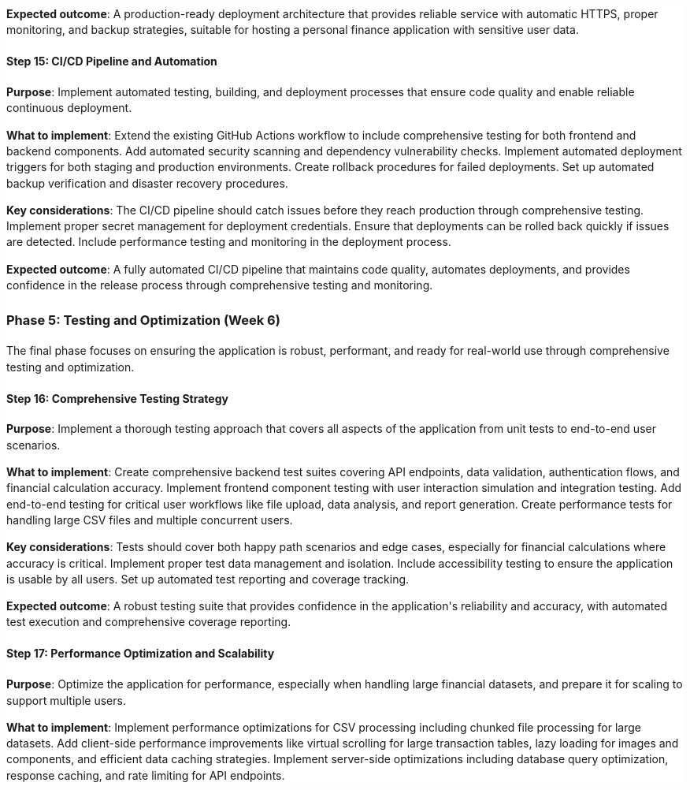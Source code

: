**Expected outcome**: A production-ready deployment architecture that provides reliable service with automatic HTTPS, proper monitoring, and backup strategies, suitable for hosting a personal finance application with sensitive user data.

#### Step 15: CI/CD Pipeline and Automation
**Purpose**: Implement automated testing, building, and deployment processes that ensure code quality and enable reliable continuous deployment.

**What to implement**: Extend the existing GitHub Actions workflow to include comprehensive testing for both frontend and backend components. Add automated security scanning and dependency vulnerability checks. Implement automated deployment triggers for both staging and production environments. Create rollback procedures for failed deployments. Set up automated backup verification and disaster recovery procedures.

**Key considerations**: The CI/CD pipeline should catch issues before they reach production through comprehensive testing. Implement proper secret management for deployment credentials. Ensure that deployments can be rolled back quickly if issues are detected. Include performance testing and monitoring in the deployment process.

**Expected outcome**: A fully automated CI/CD pipeline that maintains code quality, automates deployments, and provides confidence in the release process through comprehensive testing and monitoring.

### Phase 5: Testing and Optimization (Week 6)

The final phase focuses on ensuring the application is robust, performant, and ready for real-world use through comprehensive testing and optimization.

#### Step 16: Comprehensive Testing Strategy
**Purpose**: Implement a thorough testing approach that covers all aspects of the application from unit tests to end-to-end user scenarios.

**What to implement**: Create comprehensive backend test suites covering API endpoints, data validation, authentication flows, and financial calculation accuracy. Implement frontend component testing with user interaction simulation and integration testing. Add end-to-end testing for critical user workflows like file upload, data analysis, and report generation. Create performance tests for handling large CSV files and multiple concurrent users.

**Key considerations**: Tests should cover both happy path scenarios and edge cases, especially for financial calculations where accuracy is critical. Implement proper test data management and isolation. Include accessibility testing to ensure the application is usable by all users. Set up automated test reporting and coverage tracking.

**Expected outcome**: A robust testing suite that provides confidence in the application's reliability and accuracy, with automated test execution and comprehensive coverage reporting.

#### Step 17: Performance Optimization and Scalability
**Purpose**: Optimize the application for performance, especially when handling large financial datasets, and prepare it for scaling to support multiple users.

**What to implement**: Implement performance optimizations for CSV processing including chunked file processing for large datasets. Add client-side performance improvements like virtual scrolling for large transaction tables, lazy loading for images and components, and efficient data caching strategies. Implement server-side optimizations including database query optimization, response caching, and rate limiting for API endpoints.
